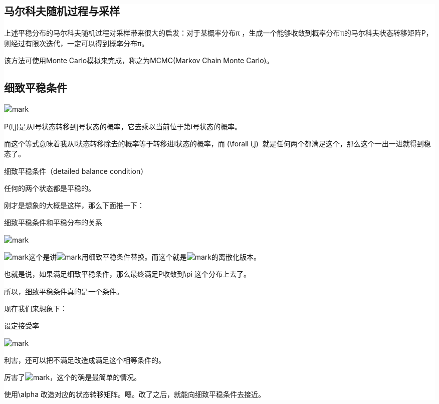 






## 马尔科夫随机过程与采样


上述平稳分布的马尔科夫随机过程对采样带来很大的启发：对于某概率分布π ，生成一个能够收敛到概率分布π的马尔科夫状态转移矩阵P，则经过有限次迭代，一定可以得到概率分布π。

该方法可使用Monte Carlo模拟来完成，称之为MCMC(Markov Chain Monte Carlo)。


## 细致平稳条件




![mark](http://pacdb2bfr.bkt.clouddn.com/blog/image/180728/h9d9l4JhCk.png?imageslim)

P(i,j)是从i号状态转移到j号状态的概率，它去乘以当前位于第i号状态的概率。

而这个等式意味着我从i状态转移除去的概率等于转移进i状态的概率，而 \(\forall i,j\)  就是任何两个都满足这个，那么这个一出一进就得到稳态了。

细致平稳条件（detailed balance condition）

任何的两个状态都是平稳的。



刚才是想象的大概是这样，那么下面推一下：

细致平稳条件和平稳分布的关系


![mark](http://pacdb2bfr.bkt.clouddn.com/blog/image/180728/KFiCaEclEC.png?imageslim)



![mark](http://pacdb2bfr.bkt.clouddn.com/blog/image/180728/bbHEff0A5K.png?imageslim)这个是讲![mark](http://pacdb2bfr.bkt.clouddn.com/blog/image/180728/GGhJ8kh427.png?imageslim)用细致平稳条件替换。而这个就是![mark](http://pacdb2bfr.bkt.clouddn.com/blog/image/180728/lFJFIl09Ij.png?imageslim)的离散化版本。


也就是说，如果满足细致平稳条件，那么最终满足P收敛到\pi 这个分布上去了。

所以，细致平稳条件真的是一个条件。





现在我们来想象下：

设定接受率


![mark](http://pacdb2bfr.bkt.clouddn.com/blog/image/180728/4c3210Kl3L.png?imageslim)

利害，还可以把不满足改造成满足这个相等条件的。

厉害了![mark](http://pacdb2bfr.bkt.clouddn.com/blog/image/180728/H10GjHcgbb.png?imageslim)，这个的确是最简单的情况。

使用\alpha 改造对应的状态转移矩阵。嗯。改了之后，就能向细致平稳条件去接近。
